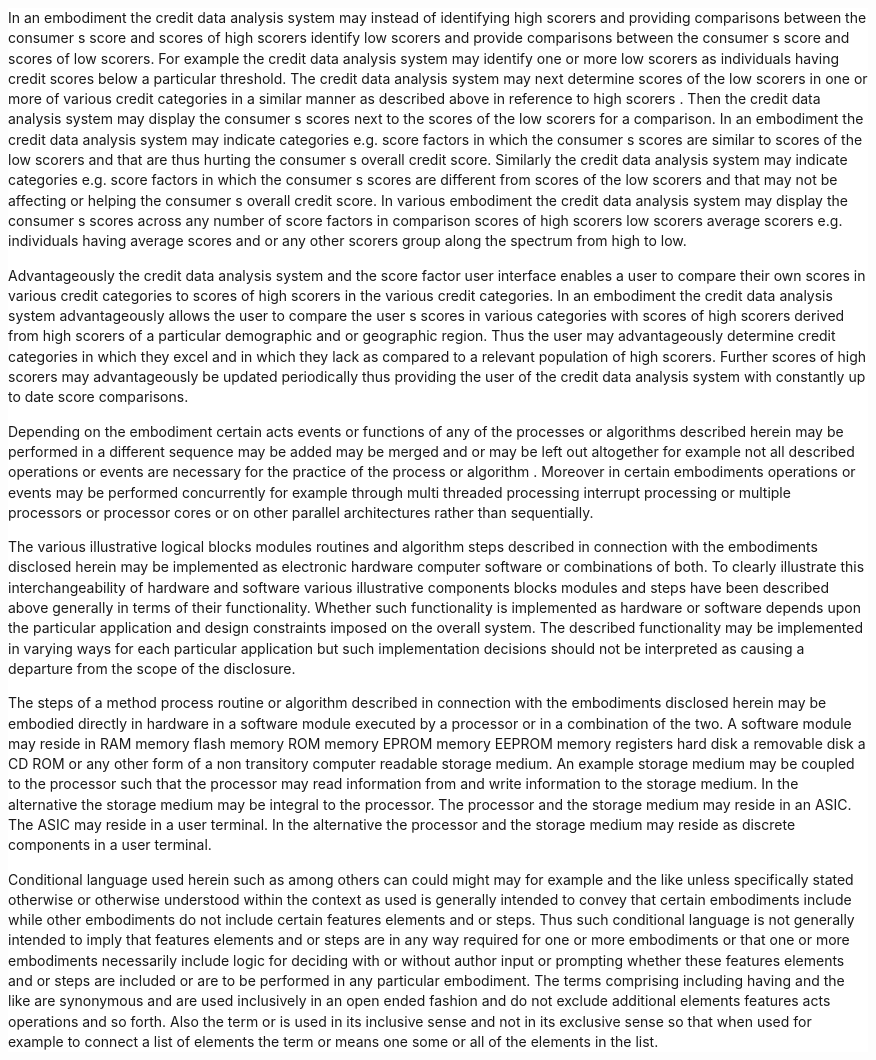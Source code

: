 In an embodiment the credit data analysis system may instead of identifying high scorers and providing comparisons between the consumer s score and scores of high scorers identify low scorers and provide comparisons between the consumer s score and scores of low scorers. For example the credit data analysis system may identify one or more low scorers as individuals having credit scores below a particular threshold. The credit data analysis system may next determine scores of the low scorers in one or more of various credit categories in a similar manner as described above in reference to high scorers . Then the credit data analysis system may display the consumer s scores next to the scores of the low scorers for a comparison. In an embodiment the credit data analysis system may indicate categories e.g. score factors in which the consumer s scores are similar to scores of the low scorers and that are thus hurting the consumer s overall credit score. Similarly the credit data analysis system may indicate categories e.g. score factors in which the consumer s scores are different from scores of the low scorers and that may not be affecting or helping the consumer s overall credit score. In various embodiment the credit data analysis system may display the consumer s scores across any number of score factors in comparison scores of high scorers low scorers average scorers e.g. individuals having average scores and or any other scorers group along the spectrum from high to low.

Advantageously the credit data analysis system and the score factor user interface enables a user to compare their own scores in various credit categories to scores of high scorers in the various credit categories. In an embodiment the credit data analysis system advantageously allows the user to compare the user s scores in various categories with scores of high scorers derived from high scorers of a particular demographic and or geographic region. Thus the user may advantageously determine credit categories in which they excel and in which they lack as compared to a relevant population of high scorers. Further scores of high scorers may advantageously be updated periodically thus providing the user of the credit data analysis system with constantly up to date score comparisons.

Depending on the embodiment certain acts events or functions of any of the processes or algorithms described herein may be performed in a different sequence may be added may be merged and or may be left out altogether for example not all described operations or events are necessary for the practice of the process or algorithm . Moreover in certain embodiments operations or events may be performed concurrently for example through multi threaded processing interrupt processing or multiple processors or processor cores or on other parallel architectures rather than sequentially.

The various illustrative logical blocks modules routines and algorithm steps described in connection with the embodiments disclosed herein may be implemented as electronic hardware computer software or combinations of both. To clearly illustrate this interchangeability of hardware and software various illustrative components blocks modules and steps have been described above generally in terms of their functionality. Whether such functionality is implemented as hardware or software depends upon the particular application and design constraints imposed on the overall system. The described functionality may be implemented in varying ways for each particular application but such implementation decisions should not be interpreted as causing a departure from the scope of the disclosure.

The steps of a method process routine or algorithm described in connection with the embodiments disclosed herein may be embodied directly in hardware in a software module executed by a processor or in a combination of the two. A software module may reside in RAM memory flash memory ROM memory EPROM memory EEPROM memory registers hard disk a removable disk a CD ROM or any other form of a non transitory computer readable storage medium. An example storage medium may be coupled to the processor such that the processor may read information from and write information to the storage medium. In the alternative the storage medium may be integral to the processor. The processor and the storage medium may reside in an ASIC. The ASIC may reside in a user terminal. In the alternative the processor and the storage medium may reside as discrete components in a user terminal.

Conditional language used herein such as among others can could might may for example and the like unless specifically stated otherwise or otherwise understood within the context as used is generally intended to convey that certain embodiments include while other embodiments do not include certain features elements and or steps. Thus such conditional language is not generally intended to imply that features elements and or steps are in any way required for one or more embodiments or that one or more embodiments necessarily include logic for deciding with or without author input or prompting whether these features elements and or steps are included or are to be performed in any particular embodiment. The terms comprising including having and the like are synonymous and are used inclusively in an open ended fashion and do not exclude additional elements features acts operations and so forth. Also the term or is used in its inclusive sense and not in its exclusive sense so that when used for example to connect a list of elements the term or means one some or all of the elements in the list.
